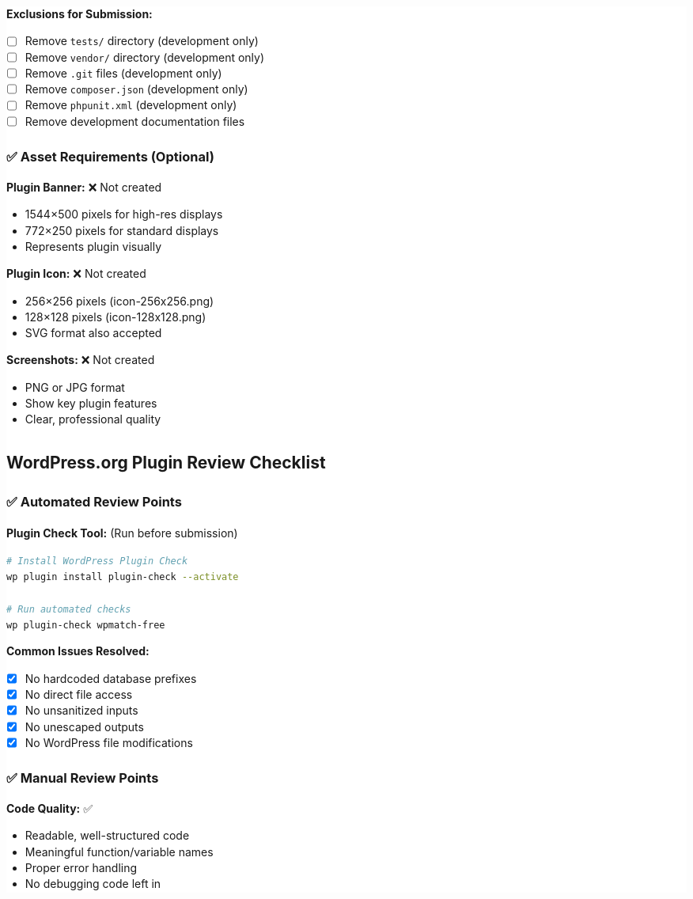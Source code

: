 ```
```

**Exclusions for Submission:**
- [ ] Remove `tests/` directory (development only)
- [ ] Remove `vendor/` directory (development only)
- [ ] Remove `.git` files (development only)
- [ ] Remove `composer.json` (development only)
- [ ] Remove `phpunit.xml` (development only)
- [ ] Remove development documentation files

### ✅ Asset Requirements (Optional)

**Plugin Banner:** ❌ Not created
- 1544×500 pixels for high-res displays
- 772×250 pixels for standard displays
- Represents plugin visually

**Plugin Icon:** ❌ Not created
- 256×256 pixels (icon-256x256.png)
- 128×128 pixels (icon-128x128.png)
- SVG format also accepted

**Screenshots:** ❌ Not created
- PNG or JPG format
- Show key plugin features
- Clear, professional quality

## WordPress.org Plugin Review Checklist

### ✅ Automated Review Points

**Plugin Check Tool:** (Run before submission)
```bash
# Install WordPress Plugin Check
wp plugin install plugin-check --activate

# Run automated checks
wp plugin-check wpmatch-free
```

**Common Issues Resolved:**
- [x] No hardcoded database prefixes
- [x] No direct file access
- [x] No unsanitized inputs
- [x] No unescaped outputs
- [x] No WordPress file modifications

### ✅ Manual Review Points

**Code Quality:** ✅
- Readable, well-structured code
- Meaningful function/variable names
- Proper error handling
- No debugging code left in

